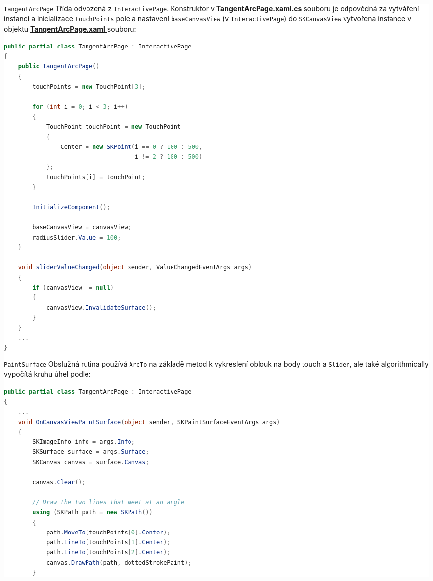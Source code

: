 `TangentArcPage` Třída odvozená z `InteractivePage`. Konstruktor v [ **TangentArcPage.xaml.cs** ](https://github.com/xamarin/xamarin-forms-samples/blob/master/SkiaSharpForms/SkiaSharpFormsDemos/SkiaSharpFormsDemos/SkiaSharpFormsDemos/Curves/TangentArcPage.xaml.cs) souboru je odpovědná za vytváření instancí a inicializace `touchPoints` pole a nastavení `baseCanvasView` (v `InteractivePage`) do `SKCanvasView` vytvořena instance v objektu [ **TangentArcPage.xaml** ](https://github.com/xamarin/xamarin-forms-samples/blob/master/SkiaSharpForms/SkiaSharpFormsDemos/SkiaSharpFormsDemos/SkiaSharpFormsDemos/Curves/TangentArcPage.xaml) souboru:

```csharp
public partial class TangentArcPage : InteractivePage
{
    public TangentArcPage()
    {
        touchPoints = new TouchPoint[3];

        for (int i = 0; i < 3; i++)
        {
            TouchPoint touchPoint = new TouchPoint
            {
                Center = new SKPoint(i == 0 ? 100 : 500,
                                     i != 2 ? 100 : 500)
            };
            touchPoints[i] = touchPoint;
        }

        InitializeComponent();

        baseCanvasView = canvasView;
        radiusSlider.Value = 100;
    }

    void sliderValueChanged(object sender, ValueChangedEventArgs args)
    {
        if (canvasView != null)
        {
            canvasView.InvalidateSurface();
        }
    }
    ...
}
```

`PaintSurface` Obslužná rutina používá `ArcTo` na základě metod k vykreslení oblouk na body touch a `Slider`, ale také algorithmically vypočítá kruhu úhel podle:

```csharp
public partial class TangentArcPage : InteractivePage
{
    ...
    void OnCanvasViewPaintSurface(object sender, SKPaintSurfaceEventArgs args)
    {
        SKImageInfo info = args.Info;
        SKSurface surface = args.Surface;
        SKCanvas canvas = surface.Canvas;

        canvas.Clear();

        // Draw the two lines that meet at an angle
        using (SKPath path = new SKPath())
        {
            path.MoveTo(touchPoints[0].Center);
            path.LineTo(touchPoints[1].Center);
            path.LineTo(touchPoints[2].Center);
            canvas.DrawPath(path, dottedStrokePaint);
        }
```
